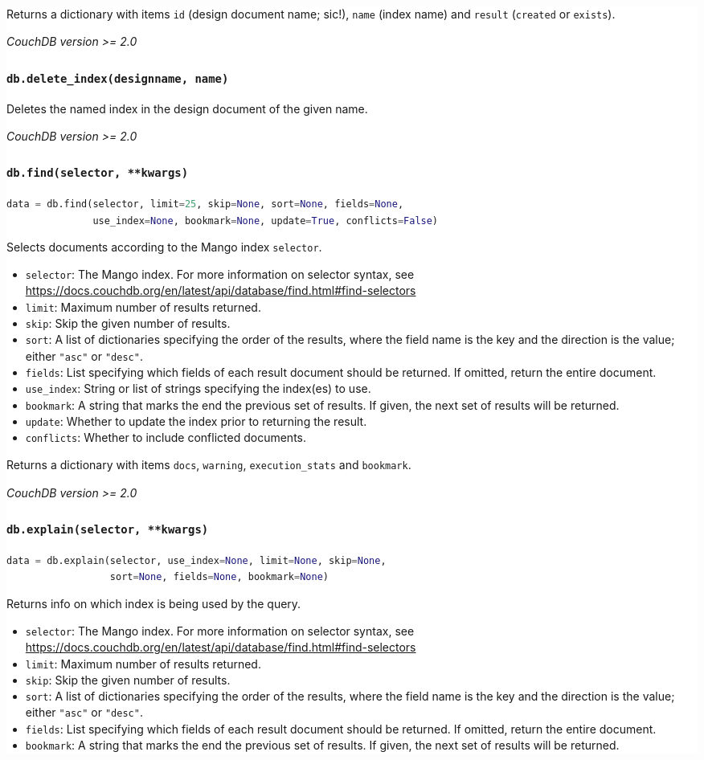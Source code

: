 Returns a dictionary with items `id` (design document name; sic!),
`name` (index name) and `result` (`created` or `exists`).

*CouchDB version >= 2.0*

### `db.delete_index(designname, name)`

Deletes the named index in the design document of the given name.

*CouchDB version >= 2.0*

### `db.find(selector, **kwargs)`
```python
data = db.find(selector, limit=25, skip=None, sort=None, fields=None,
               use_index=None, bookmark=None, update=True, conflicts=False)
```
Selects documents according to the Mango index `selector`.

- `selector`: The Mango index. For more information on selector syntax,
   see https://docs.couchdb.org/en/latest/api/database/find.html#find-selectors
- `limit`: Maximum number of results returned.
- `skip`: Skip the given number of results.
- `sort`: A list of dictionaries specifying the order of the results,
  where the field name is the key and the direction is the value;
  either `"asc"` or `"desc"`.
- `fields`: List specifying which fields of each result document should
  be returned. If omitted, return the entire document.
- `use_index`: String or list of strings specifying the index(es) to use.
- `bookmark`: A string that marks the end the previous set of results.
  If given, the next set of results will be returned.
- `update`: Whether to update the index prior to returning the result.
- `conflicts`: Whether to include conflicted documents.

Returns a dictionary with items `docs`, `warning`, `execution_stats`
and `bookmark`.

*CouchDB version >= 2.0*

### `db.explain(selector, **kwargs)`
```python
data = db.explain(selector, use_index=None, limit=None, skip=None,
                  sort=None, fields=None, bookmark=None)
```
Returns info on which index is being used by the query.

- `selector`: The Mango index. For more information on selector syntax,
   see https://docs.couchdb.org/en/latest/api/database/find.html#find-selectors
- `limit`: Maximum number of results returned.
- `skip`: Skip the given number of results.
- `sort`: A list of dictionaries specifying the order of the results,
  where the field name is the key and the direction is the value;
  either `"asc"` or `"desc"`.
- `fields`: List specifying which fields of each result document should
  be returned. If omitted, return the entire document.
- `bookmark`: A string that marks the end the previous set of results.
   If given, the next set of results will be returned.
